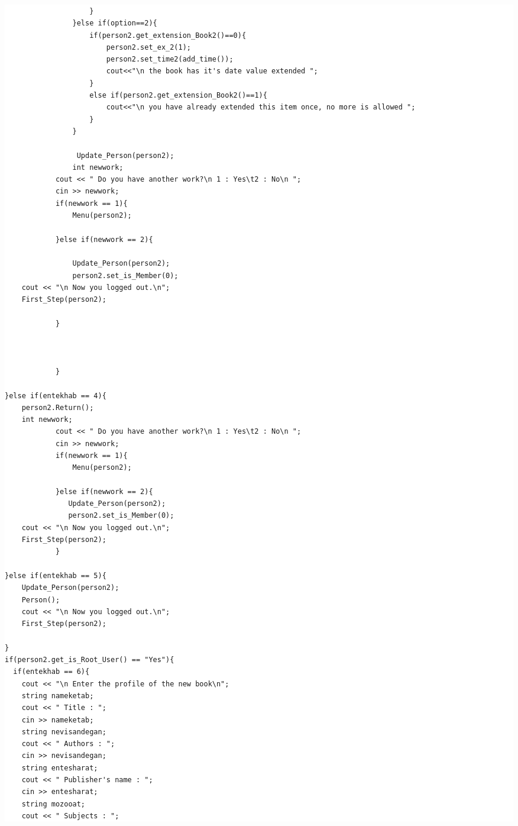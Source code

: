                             
                        }
                    }else if(option==2){
                        if(person2.get_extension_Book2()==0){
                            person2.set_ex_2(1);
                            person2.set_time2(add_time());
                            cout<<"\n the book has it's date value extended ";
                        }
                        else if(person2.get_extension_Book2()==1){
                            cout<<"\n you have already extended this item once, no more is allowed ";
                        }
                    }
                    
                     Update_Person(person2);
                    int newwork;
                cout << " Do you have another work?\n 1 : Yes\t2 : No\n ";
                cin >> newwork;
                if(newwork == 1){
                    Menu(person2);

                }else if(newwork == 2){
                    
                    Update_Person(person2);
                    person2.set_is_Member(0);
        cout << "\n Now you logged out.\n";
        First_Step(person2);
        
                }


                    
                }
            
    }else if(entekhab == 4){
        person2.Return();
        int newwork;
                cout << " Do you have another work?\n 1 : Yes\t2 : No\n ";
                cin >> newwork;
                if(newwork == 1){
                    Menu(person2);

                }else if(newwork == 2){
                   Update_Person(person2);
                   person2.set_is_Member(0);
        cout << "\n Now you logged out.\n";
        First_Step(person2);
                }

    }else if(entekhab == 5){
        Update_Person(person2);
        Person();
        cout << "\n Now you logged out.\n";
        First_Step(person2);

    }
    if(person2.get_is_Root_User() == "Yes"){
      if(entekhab == 6){
        cout << "\n Enter the profile of the new book\n";
        string nameketab;
        cout << " Title : ";
        cin >> nameketab;
        string nevisandegan;
        cout << " Authors : ";
        cin >> nevisandegan;
        string entesharat;
        cout << " Publisher's name : ";
        cin >> entesharat;
        string mozooat;
        cout << " Subjects : ";